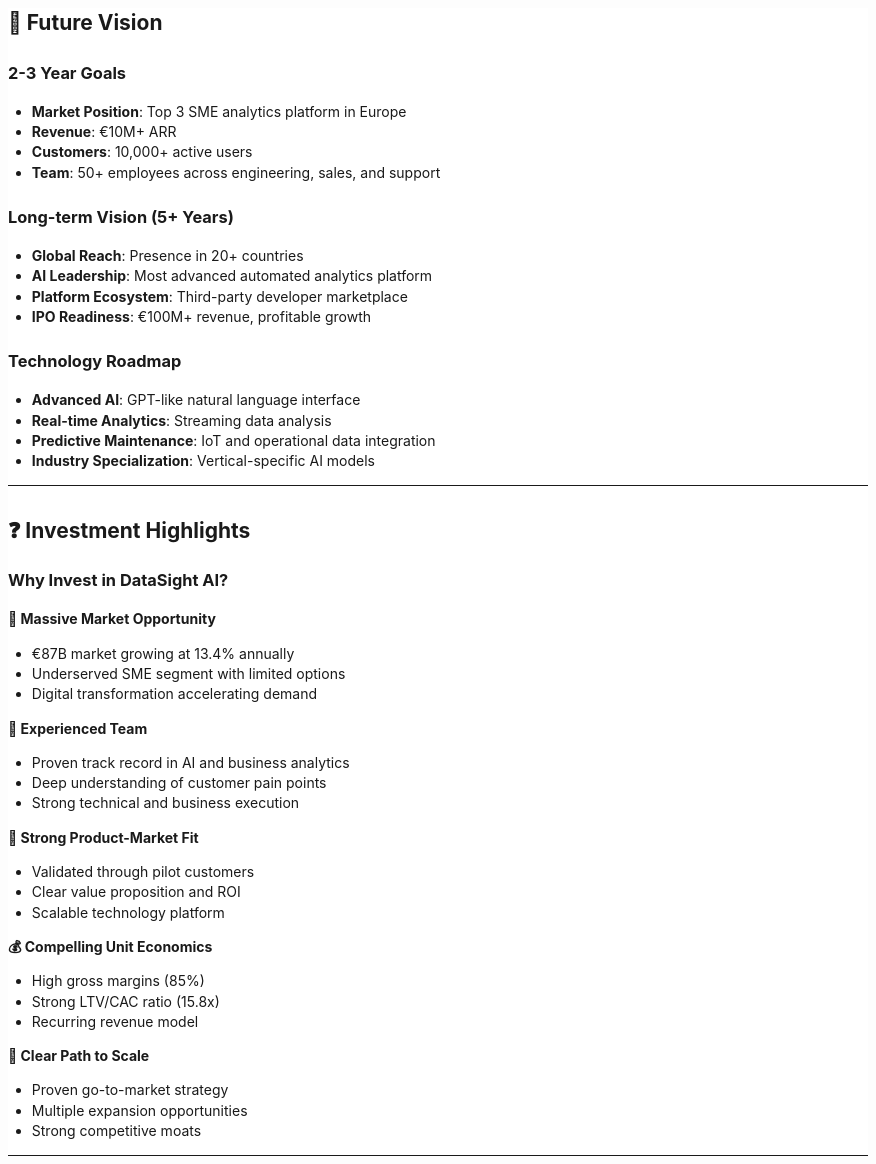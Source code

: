 ## 🔮 Future Vision

### 2-3 Year Goals
- **Market Position**: Top 3 SME analytics platform in Europe
- **Revenue**: €10M+ ARR
- **Customers**: 10,000+ active users
- **Team**: 50+ employees across engineering, sales, and support

### Long-term Vision (5+ Years)
- **Global Reach**: Presence in 20+ countries
- **AI Leadership**: Most advanced automated analytics platform
- **Platform Ecosystem**: Third-party developer marketplace
- **IPO Readiness**: €100M+ revenue, profitable growth

### Technology Roadmap
- **Advanced AI**: GPT-like natural language interface
- **Real-time Analytics**: Streaming data analysis
- **Predictive Maintenance**: IoT and operational data integration
- **Industry Specialization**: Vertical-specific AI models

---

## ❓ Investment Highlights

### Why Invest in DataSight AI?

**🌊 Massive Market Opportunity**
- €87B market growing at 13.4% annually
- Underserved SME segment with limited options
- Digital transformation accelerating demand

**👥 Experienced Team**
- Proven track record in AI and business analytics
- Deep understanding of customer pain points
- Strong technical and business execution

**🚀 Strong Product-Market Fit**
- Validated through pilot customers
- Clear value proposition and ROI
- Scalable technology platform

**💰 Compelling Unit Economics**
- High gross margins (85%)
- Strong LTV/CAC ratio (15.8x)
- Recurring revenue model

**🎯 Clear Path to Scale**
- Proven go-to-market strategy
- Multiple expansion opportunities
- Strong competitive moats

---